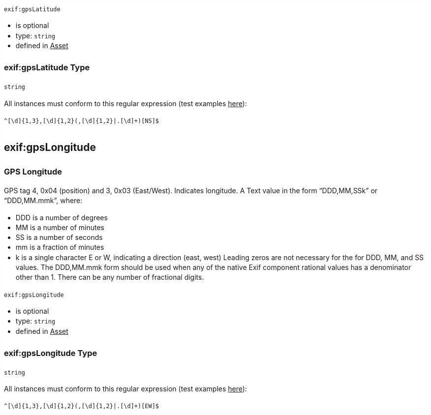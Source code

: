 `exif:gpsLatitude`
* is optional
* type: `string`
* defined in [Asset](asset.schema.md#exif:gpsLatitude)

### exif:gpsLatitude Type


`string`


All instances must conform to this regular expression 
(test examples [here](https://regexr.com/?expression=%5E%5B%5Cd%5D%7B1%2C3%7D%2C%5B%5Cd%5D%7B1%2C2%7D(%2C%5B%5Cd%5D%7B1%2C2%7D%7C.%5B%5Cd%5D%2B)%5BNS%5D%24)):
```regex
^[\d]{1,3},[\d]{1,2}(,[\d]{1,2}|.[\d]+)[NS]$
```






## exif:gpsLongitude
### GPS Longitude

GPS tag 4, 0x04 (position) and 3, 0x03 (East/West). Indicates longitude. A Text value in the form “DDD,MM,SSk” or “DDD,MM.mmk”, where:
* DDD is a number of degrees
* MM is a number of minutes
* SS is a number of seconds
* mm is a fraction of minutes
* k is a single character E or W, indicating a direction (east, west)
Leading zeros are not necessary for the for DDD, MM, and SS values. The DDD,MM.mmk form should be used when any of the native Exif component rational values has a denominator other than 1. There can be any number of fractional digits.

`exif:gpsLongitude`
* is optional
* type: `string`
* defined in [Asset](asset.schema.md#exif:gpsLongitude)

### exif:gpsLongitude Type


`string`


All instances must conform to this regular expression 
(test examples [here](https://regexr.com/?expression=%5E%5B%5Cd%5D%7B1%2C3%7D%2C%5B%5Cd%5D%7B1%2C2%7D(%2C%5B%5Cd%5D%7B1%2C2%7D%7C.%5B%5Cd%5D%2B)%5BEW%5D%24)):
```regex
^[\d]{1,3},[\d]{1,2}(,[\d]{1,2}|.[\d]+)[EW]$
```




